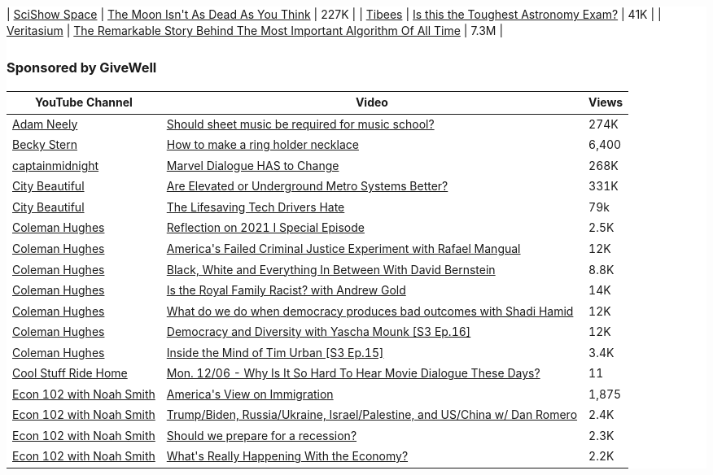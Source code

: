 | [SciShow Space](https://www.youtube.com/@scishowspace)                          | [The Moon Isn't As Dead As You Think](https://www.youtube.com/watch?v=8StI2PyQCos)                                                                  | 227K  |
| [Tibees](https://www.youtube.com/@tibees)                                       | [Is this the Toughest Astronomy Exam?](https://www.youtube.com/watch?v=NyPsyzz1WPY)                                                                 | 41K   |
| [Veritasium](https://www.youtube.com/@veritasium)                               | [The Remarkable Story Behind The Most Important Algorithm Of All Time](https://www.youtube.com/watch?v=nmgFG7PUHfo)                                 | 7.3M  |

### Sponsored by GiveWell

| YouTube Channel                                                                     | Video                                                                                                                                                                   | Views |
| ----------------------------------------------------------------------------------- | ----------------------------------------------------------------------------------------------------------------------------------------------------------------------- | ----- |
| [Adam Neely](https://www.youtube.com/@AdamNeely)                                    | [Should sheet music be required for music school?](https://www.youtube.com/watch?v=51P4-YQACvU)                                                                         | 274K  |
| [Becky Stern](https://www.youtube.com/@BeckyStern)                                  | [How to make a ring holder necklace](https://www.youtube.com/watch?v=QiXbn6OQ9_w)                                                                                       | 6,400 |
| [captainmidnight](https://www.youtube.com/@captainmidnight)                         | [Marvel Dialogue HAS to Change](https://www.youtube.com/watch?v=23-VupMsmJA)                                                                                            | 268K  |
| [City Beautiful](https://www.youtube.com/@CityBeautiful)                            | [Are Elevated or Underground Metro Systems Better?](https://www.youtube.com/watch?v=vmXRvQ0cCRQ)                                                                        | 331K  |
| [City Beautiful](https://www.youtube.com/@CityBeautiful)                            | [The Lifesaving Tech Drivers Hate](https://www.youtube.com/watch?v=m2FCZBlLTDQ)                                                                                         | 79k   |
| [Coleman Hughes](https://www.youtube.com/@ColemanHughesOfficial)                    | [Reflection on 2021 I Special Episode](https://www.youtube.com/watch?v=yc1vu_aM_pE)                                                                                     | 2.5K  |
| [Coleman Hughes](https://www.youtube.com/@ColemanHughesOfficial)                    | [America's Failed Criminal Justice Experiment with Rafael Mangual](https://www.youtube.com/watch?v=iQTpRBkcQes)                                                         | 12K   |
| [Coleman Hughes](https://www.youtube.com/@ColemanHughesOfficial)                    | [Black, White and Everything In Between With David Bernstein](https://www.youtube.com/watch?v=8oXTBXDt_ng)                                                              | 8.8K  |
| [Coleman Hughes](https://www.youtube.com/@ColemanHughesOfficial)                    | [Is the Royal Family Racist? with Andrew Gold](https://www.youtube.com/watch?v=DiIyQvk8Sto)                                                                             | 14K   |
| [Coleman Hughes](https://www.youtube.com/@ColemanHughesOfficial)                    | [What do we do when democracy produces bad outcomes with Shadi Hamid](https://www.youtube.com/watch?v=FpiNeMSKwGY)                                                      | 12K   |
| [Coleman Hughes](https://www.youtube.com/@ColemanHughesOfficial)                    | [Democracy and Diversity with Yascha Mounk [S3 Ep.16]](https://www.youtube.com/watch?v=l-0ESv0vzjY)                                                                     | 12K   |
| [Coleman Hughes](https://www.youtube.com/@ColemanHughesOfficial)                    | [Inside the Mind of Tim Urban [S3 Ep.15]](https://www.youtube.com/watch?v=yaDCQMIXRRs)                                                                                  | 3.4K  |
| [Cool Stuff Ride Home](https://www.youtube.com/@KottkeRideHome)                     | [Mon. 12/06 - Why Is It So Hard To Hear Movie Dialogue These Days?](https://www.youtube.com/watch?app=desktop&v=IFTj9vtYHBY)                                            | 11    |
| [Econ 102 with Noah Smith](https://www.youtube.com/@ECON102Podcast)                 | [America's View on Immigration](https://www.youtube.com/watch?v=FIEUj3lLBfA)                                                                                            | 1,875 |
| [Econ 102 with Noah Smith](https://www.youtube.com/@ECON102Podcast)                 | [Trump/Biden, Russia/Ukraine, Israel/Palestine, and US/China w/ Dan Romero](https://www.youtube.com/watch?v=5KP4W9q0NEY)                                                | 2.4K  |
| [Econ 102 with Noah Smith](https://www.youtube.com/@ECON102Podcast)                 | [Should we prepare for a recession?](https://www.youtube.com/watch?v=xVIyBBAPHPc)                                                                                       | 2.3K  |
| [Econ 102 with Noah Smith](https://www.youtube.com/@ECON102Podcast)                 | [What's Really Happening With the Economy?](https://www.youtube.com/watch?v=oWbekCosRjw)                                                                                | 2.2K  |